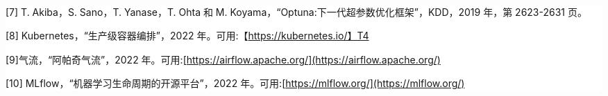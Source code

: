 [7] T. Akiba，S. Sano，T. Yanase，T. Ohta 和 M. Koyama，“Optuna:下一代超参数优化框架”，KDD，2019 年，第 2623-2631 页。

[8] Kubernetes，“生产级容器编排”，2022 年。可用:【https://kubernetes.io/】T4

[9]气流，“阿帕奇气流”，2022 年。可用:[https://airflow.apache.org/](https://airflow.apache.org/)

[10] MLflow，“机器学习生命周期的开源平台”，2022 年。可用:[https://mlflow.org/](https://mlflow.org/)